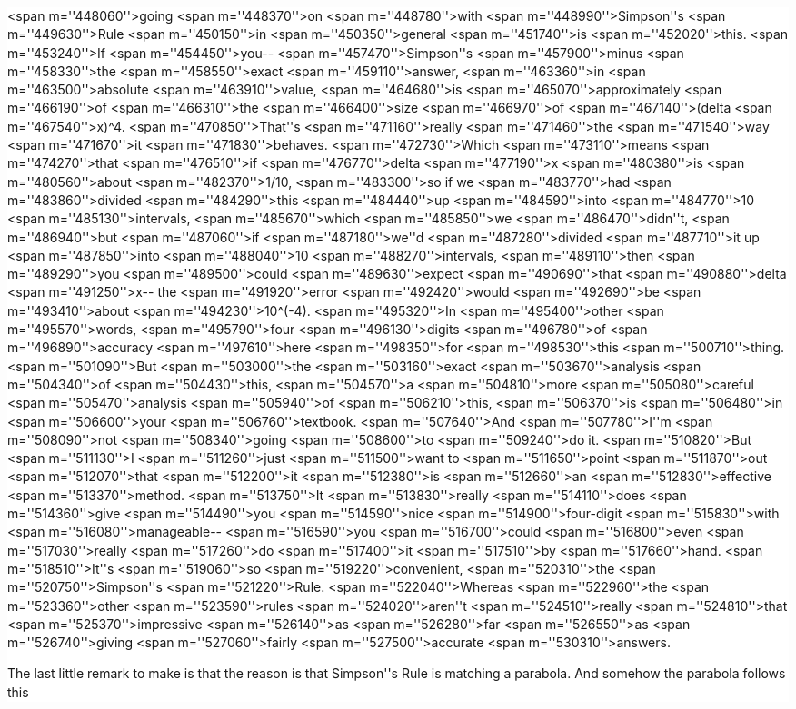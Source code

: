   <span m=''448060''>going</span> <span m=''448370''>on</span> <span m=''448780''>with</span>
  <span m=''448990''>Simpson''s</span> <span m=''449630''>Rule</span> <span m=''450150''>in</span>
  <span m=''450350''>general</span> <span m=''451740''>is</span> <span m=''452020''>this.</span>
  <span m=''453240''>If</span> <span m=''454450''>you--</span> <span m=''457470''>Simpson''s</span>
  <span m=''457900''>minus</span> <span m=''458330''>the</span> <span m=''458550''>exact</span>
  <span m=''459110''>answer,</span> <span m=''463360''>in</span> <span m=''463500''>absolute</span>
  <span m=''463910''>value,</span> <span m=''464680''>is</span> <span m=''465070''>approximately</span>
  <span m=''466190''>of</span> <span m=''466310''>the</span> <span m=''466400''>size</span>
  <span m=''466970''>of</span> <span m=''467140''>(delta</span> <span m=''467540''>x)^4.</span>
  <span m=''470850''>That''s</span> <span m=''471160''>really</span> <span m=''471460''>the</span>
  <span m=''471540''>way</span> <span m=''471670''>it</span> <span m=''471830''>behaves.</span>
  <span m=''472730''>Which</span> <span m=''473110''>means</span> <span m=''474270''>that</span>
  <span m=''476510''>if</span> <span m=''476770''>delta</span> <span m=''477190''>x</span>
  <span m=''480380''>is</span> <span m=''480560''>about</span> <span m=''482370''>1/10,</span>
  <span m=''483300''>so if we</span> <span m=''483770''>had</span> <span m=''483860''>divided</span>
  <span m=''484290''>this</span> <span m=''484440''>up</span> <span m=''484590''>into</span>
  <span m=''484770''>10</span> <span m=''485130''>intervals,</span> <span m=''485670''>which</span>
  <span m=''485850''>we</span> <span m=''486470''>didn''t,</span> <span m=''486940''>but</span>
  <span m=''487060''>if</span> <span m=''487180''>we''d</span> <span m=''487280''>divided</span>
  <span m=''487710''>it up</span> <span m=''487850''>into</span> <span m=''488040''>10</span>
  <span m=''488270''>intervals,</span> <span m=''489110''>then</span> <span m=''489290''>you</span>
  <span m=''489500''>could</span> <span m=''489630''>expect</span> <span m=''490690''>that</span>
  <span m=''490880''>delta</span> <span m=''491250''>x-- the</span> <span m=''491920''>error</span>
  <span m=''492420''>would</span> <span m=''492690''>be</span> <span m=''493410''>about</span>
  <span m=''494230''>10^(-4).</span> <span m=''495320''>In</span> <span m=''495400''>other</span>
  <span m=''495570''>words,</span> <span m=''495790''>four</span> <span m=''496130''>digits</span>
  <span m=''496780''>of</span> <span m=''496890''>accuracy</span> <span m=''497610''>here</span>
  <span m=''498350''>for</span> <span m=''498530''>this</span> <span m=''500710''>thing.</span>
  <span m=''501090''>But</span> <span m=''503000''>the</span> <span m=''503160''>exact</span>
  <span m=''503670''>analysis</span> <span m=''504340''>of</span> <span m=''504430''>this,</span>
  <span m=''504570''>a</span> <span m=''504810''>more</span> <span m=''505080''>careful</span>
  <span m=''505470''>analysis</span> <span m=''505940''>of</span> <span m=''506210''>this,</span>
  <span m=''506370''>is</span> <span m=''506480''>in</span> <span m=''506600''>your</span>
  <span m=''506760''>textbook.</span> <span m=''507640''>And</span> <span m=''507780''>I''m</span>
  <span m=''508090''>not</span> <span m=''508340''>going</span> <span m=''508600''>to</span>
  <span m=''509240''>do it.</span> <span m=''510820''>But</span> <span m=''511130''>I</span>
  <span m=''511260''>just</span> <span m=''511500''>want to</span> <span m=''511650''>point</span>
  <span m=''511870''>out</span> <span m=''512070''>that</span> <span m=''512200''>it</span>
  <span m=''512380''>is</span> <span m=''512660''>an</span> <span m=''512830''>effective</span>
  <span m=''513370''>method.</span> <span m=''513750''>It</span> <span m=''513830''>really</span>
  <span m=''514110''>does</span> <span m=''514360''>give</span> <span m=''514490''>you</span>
  <span m=''514590''>nice</span> <span m=''514900''>four-digit</span> <span m=''515830''>with</span>
  <span m=''516080''>manageable--</span> <span m=''516590''>you</span> <span m=''516700''>could</span>
  <span m=''516800''>even</span> <span m=''517030''>really</span> <span m=''517260''>do</span>
  <span m=''517400''>it</span> <span m=''517510''>by</span> <span m=''517660''>hand.</span>
  <span m=''518510''>It''s</span> <span m=''519060''>so</span> <span m=''519220''>convenient,</span>
  <span m=''520310''>the</span> <span m=''520750''>Simpson''s</span> <span m=''521220''>Rule.</span>
  <span m=''522040''>Whereas</span> <span m=''522960''>the</span> <span m=''523360''>other</span>
  <span m=''523590''>rules</span> <span m=''524020''>aren''t</span> <span m=''524510''>really</span>
  <span m=''524810''>that</span> <span m=''525370''>impressive</span> <span m=''526140''>as</span>
  <span m=''526280''>far</span> <span m=''526550''>as</span> <span m=''526740''>giving</span>
  <span m=''527060''>fairly</span> <span m=''527500''>accurate</span> <span m=''530310''>answers.</span>
  </p><p><span m=''531790''>The</span> <span m=''532560''>last</span> <span m=''532980''>little</span>
  <span m=''533300''>remark</span> <span m=''533750''>to</span> <span m=''533880''>make</span>
  <span m=''534150''>is</span> <span m=''534330''>that</span> <span m=''534550''>the</span>
  <span m=''534660''>reason</span> <span m=''535250''>is</span> <span m=''536140''>that</span>
  <span m=''536650''>Simpson''s</span> <span m=''537200''>Rule</span> <span m=''537390''>is</span>
  <span m=''537520''>matching</span> <span m=''537940''>a</span> <span m=''538160''>parabola.</span>
  <span m=''539300''>And</span> <span m=''539700''>somehow</span> <span m=''540020''>the</span>
  <span m=''540130''>parabola</span> <span m=''540610''>follows</span> <span m=''541070''>this</span>